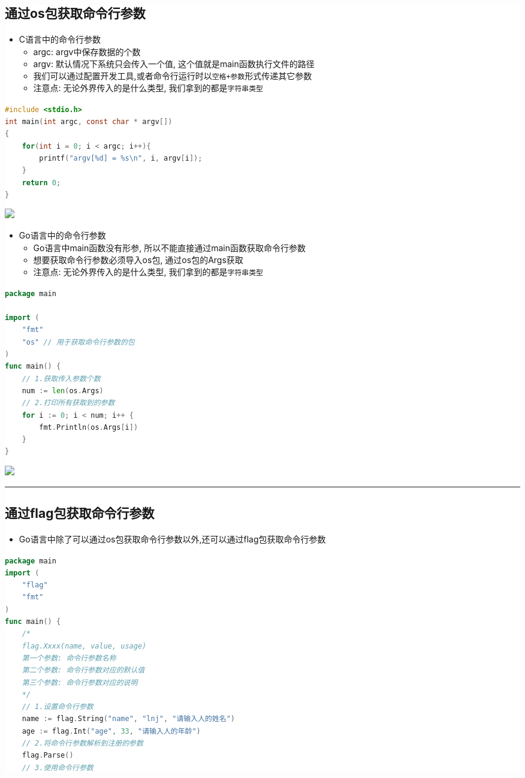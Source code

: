 ## 通过os包获取命令行参数
- C语言中的命令行参数
  + argc: argv中保存数据的个数
  + argv: 默认情况下系统只会传入一个值, 这个值就是main函数执行文件的路径
  + 我们可以通过配置开发工具,或者命令行运行时以`空格+参数`形式传递其它参数
  + 注意点: 无论外界传入的是什么类型, 我们拿到的都是`字符串类型`
```c
#include <stdio.h>
int main(int argc, const char * argv[])
{
    for(int i = 0; i < argc; i++){
        printf("argv[%d] = %s\n", i, argv[i]);
    }
    return 0;
}
```
![](https://img-blog.csdnimg.cn/img_convert/b51ac94964e5f39a88bb8f2289dcffd2.png)

- Go语言中的命令行参数
  + Go语言中main函数没有形参, 所以不能直接通过main函数获取命令行参数
  + 想要获取命令行参数必须导入os包, 通过os包的Args获取
  + 注意点: 无论外界传入的是什么类型, 我们拿到的都是`字符串类型`
```go
package main

import (
	"fmt"
	"os" // 用于获取命令行参数的包
)
func main() {
	// 1.获取传入参数个数
	num := len(os.Args)
	// 2.打印所有获取到的参数
	for i := 0; i < num; i++ {
		fmt.Println(os.Args[i])
	}
}
```
![](https://img-blog.csdnimg.cn/img_convert/9f072135aa57cbdc2efc3774117f6522.png)

---
## 通过flag包获取命令行参数
- Go语言中除了可以通过os包获取命令行参数以外,还可以通过flag包获取命令行参数
```go
package main
import (
	"flag"
	"fmt"
)
func main() {
	/*
    flag.Xxxx(name, value, usage)
	第一个参数: 命令行参数名称
	第二个参数: 命令行参数对应的默认值
	第三个参数: 命令行参数对应的说明
	*/
	// 1.设置命令行参数
	name := flag.String("name", "lnj", "请输入人的姓名")
	age := flag.Int("age", 33, "请输入人的年龄")
	// 2.将命令行参数解析到注册的参数
	flag.Parse()
	// 3.使用命令行参数
```